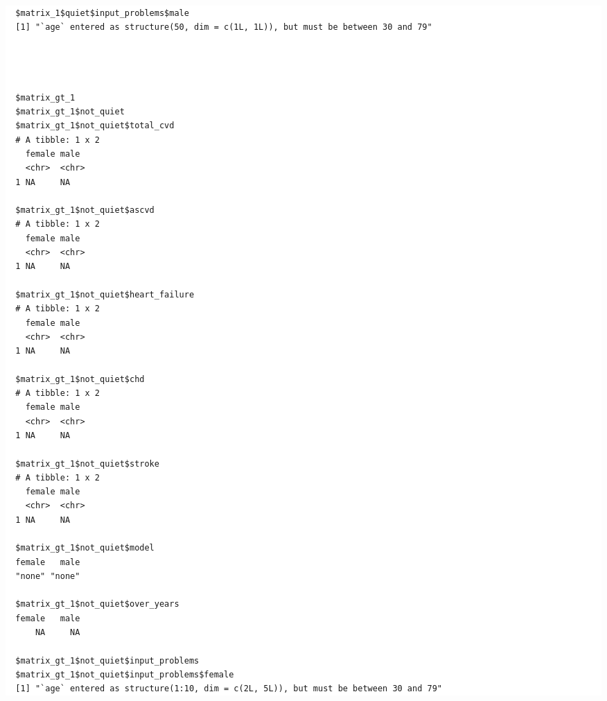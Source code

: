       $matrix_1$quiet$input_problems$male
      [1] "`age` entered as structure(50, dim = c(1L, 1L)), but must be between 30 and 79"
      
      
      
      
      $matrix_gt_1
      $matrix_gt_1$not_quiet
      $matrix_gt_1$not_quiet$total_cvd
      # A tibble: 1 x 2
        female male 
        <chr>  <chr>
      1 NA     NA   
      
      $matrix_gt_1$not_quiet$ascvd
      # A tibble: 1 x 2
        female male 
        <chr>  <chr>
      1 NA     NA   
      
      $matrix_gt_1$not_quiet$heart_failure
      # A tibble: 1 x 2
        female male 
        <chr>  <chr>
      1 NA     NA   
      
      $matrix_gt_1$not_quiet$chd
      # A tibble: 1 x 2
        female male 
        <chr>  <chr>
      1 NA     NA   
      
      $matrix_gt_1$not_quiet$stroke
      # A tibble: 1 x 2
        female male 
        <chr>  <chr>
      1 NA     NA   
      
      $matrix_gt_1$not_quiet$model
      female   male 
      "none" "none" 
      
      $matrix_gt_1$not_quiet$over_years
      female   male 
          NA     NA 
      
      $matrix_gt_1$not_quiet$input_problems
      $matrix_gt_1$not_quiet$input_problems$female
      [1] "`age` entered as structure(1:10, dim = c(2L, 5L)), but must be between 30 and 79"
      